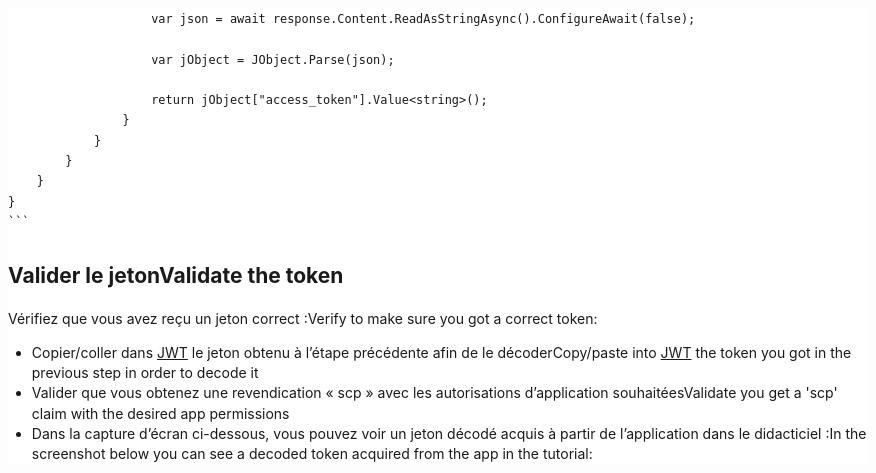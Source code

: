                         var json = await response.Content.ReadAsStringAsync().ConfigureAwait(false);

                        var jObject = JObject.Parse(json);

                        return jObject["access_token"].Value<string>();
                    }
                }
            }
        }
    }
    ```

## <a name="validate-the-token"></a><span data-ttu-id="4a380-180">Valider le jeton</span><span class="sxs-lookup"><span data-stu-id="4a380-180">Validate the token</span></span>

<span data-ttu-id="4a380-181">Vérifiez que vous avez reçu un jeton correct :</span><span class="sxs-lookup"><span data-stu-id="4a380-181">Verify to make sure you got a correct token:</span></span>
- <span data-ttu-id="4a380-182">Copier/coller dans [JWT](https://jwt.ms) le jeton obtenu à l’étape précédente afin de le décoder</span><span class="sxs-lookup"><span data-stu-id="4a380-182">Copy/paste into [JWT](https://jwt.ms) the token you got in the previous step in order to decode it</span></span>
- <span data-ttu-id="4a380-183">Valider que vous obtenez une revendication « scp » avec les autorisations d’application souhaitées</span><span class="sxs-lookup"><span data-stu-id="4a380-183">Validate you get a 'scp' claim with the desired app permissions</span></span>
- <span data-ttu-id="4a380-184">Dans la capture d’écran ci-dessous, vous pouvez voir un jeton décodé acquis à partir de l’application dans le didacticiel :</span><span class="sxs-lookup"><span data-stu-id="4a380-184">In the screenshot below you can see a decoded token acquired from the app in the tutorial:</span></span>

